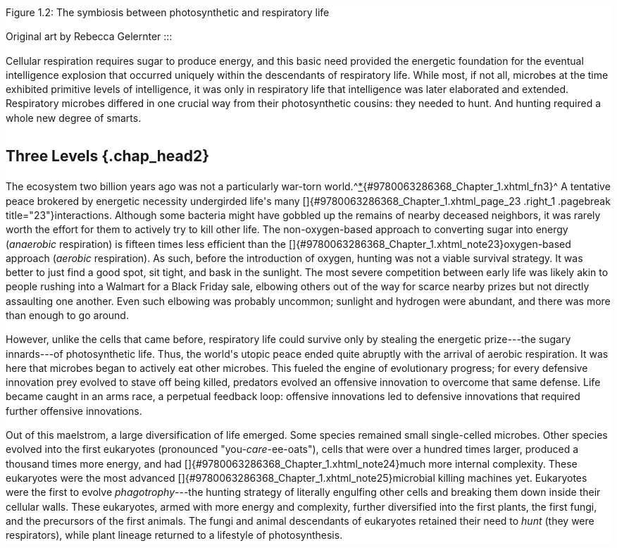 Figure 1.2: The symbiosis between photosynthetic and respiratory life

Original art by Rebecca Gelernter
:::

Cellular respiration requires sugar to produce energy, and this basic
need provided the energetic foundation for the eventual intelligence
explosion that occurred uniquely within the descendants of respiratory
life. While most, if not all, microbes at the time exhibited primitive
levels of intelligence, it was only in respiratory life that
intelligence was later elaborated and extended. Respiratory microbes
differed in one crucial way from their photosynthetic cousins: they
needed to hunt. And hunting required a whole new degree of smarts.

## Three Levels {.chap_head2}

The ecosystem two billion years ago was not a particularly war-torn
world.^[\*](#9780063286368_Footnote_3.xhtml#rfn3){#9780063286368_Chapter_1.xhtml_fn3}^
A tentative peace brokered by energetic necessity undergirded life's
many []{#9780063286368_Chapter_1.xhtml_page_23 .right_1 .pagebreak
title="23"}interactions. Although some bacteria might have gobbled up
the remains of nearby deceased neighbors, it was rarely worth the effort
for them to actively try to kill other life. The non-oxygen-based
approach to converting sugar into energy (*anaerobic* respiration) is
fifteen times less efficient than the
[]{#9780063286368_Chapter_1.xhtml_note23}oxygen-based approach
(*aerobic* respiration). As such, before the introduction of oxygen,
hunting was not a viable survival strategy. It was better to just find a
good spot, sit tight, and bask in the sunlight. The most severe
competition between early life was likely akin to people rushing into a
Walmart for a Black Friday sale, elbowing others out of the way for
scarce nearby prizes but not directly assaulting one another. Even such
elbowing was probably uncommon; sunlight and hydrogen were abundant, and
there was more than enough to go around.

However, unlike the cells that came before, respiratory life could
survive only by stealing the energetic prize---the sugary innards---of
photosynthetic life. Thus, the world's utopic peace ended quite abruptly
with the arrival of aerobic respiration. It was here that microbes began
to actively eat other microbes. This fueled the engine of evolutionary
progress; for every defensive innovation prey evolved to stave off being
killed, predators evolved an offensive innovation to overcome that same
defense. Life became caught in an arms race, a perpetual feedback loop:
offensive innovations led to defensive innovations that required further
offensive innovations.

Out of this maelstrom, a large diversification of life emerged. Some
species remained small single-celled microbes. Other species evolved
into the first eukaryotes (pronounced "you-*care*-ee-oats"), cells that
were over a hundred times larger, produced a thousand times more energy,
and had []{#9780063286368_Chapter_1.xhtml_note24}much more internal
complexity. These eukaryotes were the most advanced
[]{#9780063286368_Chapter_1.xhtml_note25}microbial killing machines yet.
Eukaryotes were the first to evolve *phagotrophy*---the hunting strategy
of literally engulfing other cells and breaking them down inside their
cellular walls. These eukaryotes, armed with more energy and complexity,
further diversified into the first plants, the first fungi, and the
precursors of the first animals. The fungi and animal descendants of
eukaryotes retained their need to *hunt* (they were respirators), while
plant lineage returned to a lifestyle of photosynthesis.
